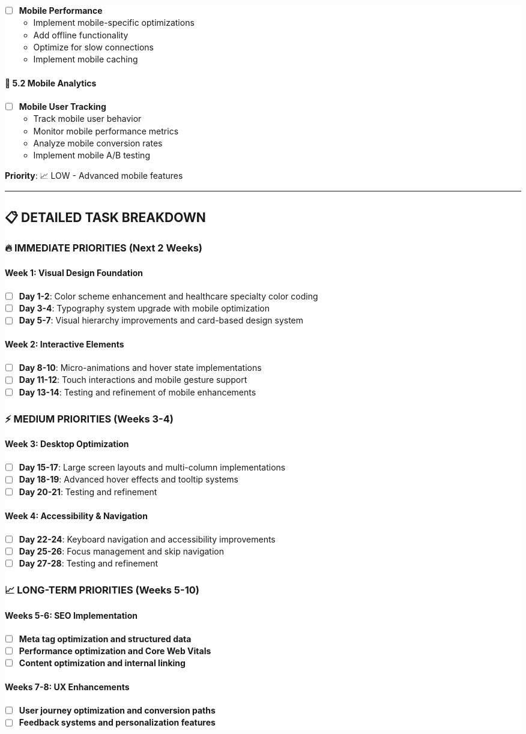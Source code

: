 - [ ] **Mobile Performance**
  - Implement mobile-specific optimizations
  - Add offline functionality
  - Optimize for slow connections
  - Implement mobile caching

#### **📱 5.2 Mobile Analytics**
- [ ] **Mobile User Tracking**
  - Track mobile user behavior
  - Monitor mobile performance metrics
  - Analyze mobile conversion rates
  - Implement mobile A/B testing

**Priority**: 📈 LOW - Advanced mobile features

---

## **📋 DETAILED TASK BREAKDOWN**

### **🔥 IMMEDIATE PRIORITIES (Next 2 Weeks)**

#### **Week 1: Visual Design Foundation**
- [ ] **Day 1-2**: Color scheme enhancement and healthcare specialty color coding
- [ ] **Day 3-4**: Typography system upgrade with mobile optimization
- [ ] **Day 5-7**: Visual hierarchy improvements and card-based design system

#### **Week 2: Interactive Elements**
- [ ] **Day 8-10**: Micro-animations and hover state implementations
- [ ] **Day 11-12**: Touch interactions and mobile gesture support
- [ ] **Day 13-14**: Testing and refinement of mobile enhancements

### **⚡ MEDIUM PRIORITIES (Weeks 3-4)**

#### **Week 3: Desktop Optimization**
- [ ] **Day 15-17**: Large screen layouts and multi-column implementations
- [ ] **Day 18-19**: Advanced hover effects and tooltip systems
- [ ] **Day 20-21**: Testing and refinement

#### **Week 4: Accessibility & Navigation**
- [ ] **Day 22-24**: Keyboard navigation and accessibility improvements
- [ ] **Day 25-26**: Focus management and skip navigation
- [ ] **Day 27-28**: Testing and refinement

### **📈 LONG-TERM PRIORITIES (Weeks 5-10)**

#### **Weeks 5-6: SEO Implementation**
- [ ] **Meta tag optimization and structured data**
- [ ] **Performance optimization and Core Web Vitals**
- [ ] **Content optimization and internal linking**

#### **Weeks 7-8: UX Enhancements**
- [ ] **User journey optimization and conversion paths**
- [ ] **Feedback systems and personalization features**
